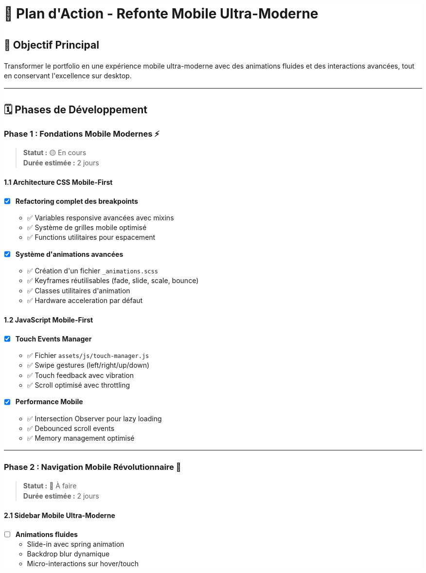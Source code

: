 # 📱 Plan d'Action - Refonte Mobile Ultra-Moderne

## 🎯 **Objectif Principal**
Transformer le portfolio en une expérience mobile ultra-moderne avec des animations fluides et des interactions avancées, tout en conservant l'excellence sur desktop.

---

## 🗓️ **Phases de Développement**

### **Phase 1 : Fondations Mobile Modernes** ⚡
> **Statut :** 🟡 En cours  
> **Durée estimée :** 2 jours

#### 1.1 Architecture CSS Mobile-First
- [x] **Refactoring complet des breakpoints**
  - ✅ Variables responsive avancées avec mixins
  - ✅ Système de grilles mobile optimisé
  - ✅ Functions utilitaires pour espacement

- [x] **Système d'animations avancées**
  - ✅ Création d'un fichier `_animations.scss` 
  - ✅ Keyframes réutilisables (fade, slide, scale, bounce)
  - ✅ Classes utilitaires d'animation
  - ✅ Hardware acceleration par défaut

#### 1.2 JavaScript Mobile-First
- [x] **Touch Events Manager**
  - ✅ Fichier `assets/js/touch-manager.js`
  - ✅ Swipe gestures (left/right/up/down)
  - ✅ Touch feedback avec vibration
  - ✅ Scroll optimisé avec throttling

- [x] **Performance Mobile**
  - ✅ Intersection Observer pour lazy loading
  - ✅ Debounced scroll events
  - ✅ Memory management optimisé

---

### **Phase 2 : Navigation Mobile Révolutionnaire** 🚀
> **Statut :** 🔴 À faire  
> **Durée estimée :** 2 jours

#### 2.1 Sidebar Mobile Ultra-Moderne
- [ ] **Animations fluides**
  - Slide-in avec spring animation
  - Backdrop blur dynamique
  - Micro-interactions sur hover/touch
